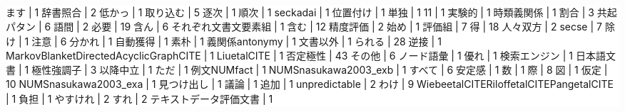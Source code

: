 ます | 1
辞書照合 | 2
低かっ | 1
取り込む | 5
逐次 | 1
順次 | 1
seckadai | 1
位置付け | 1
単独 | 1
11 | 1
実験的 | 1
時類義関係 | 1
割合 | 3
共起パタン | 6
語間 | 2
必要 | 19
含ん | 6
それぞれ文書文要素組 | 1
含む | 12
精度評価 | 2
始め | 1
評価組 | 7
得 | 18
人々双方 | 2
secse | 7
除け | 1
注意 | 6
分かれ | 1
自動獲得 | 1
素朴 | 1
義関係antonymy | 1
文書以外 | 1
られる | 28
逆接 | 1
MarkovBlanketDirectedAcyclicGraphCITE | 1
LiuetalCITE | 1
否定極性 | 43
その他 | 6
ノード語彙 | 1
優れ | 1
検索エンジン | 1
日本語文書 | 1
極性強調子 | 3
以降中立 | 1
ただ | 1
例文NUMfact | 1
NUMSnasukawa2003_exb | 1
すべて | 6
安定感 | 1
数 | 1
際 | 8
図 | 1
仮定 | 10
NUMSnasukawa2003_exa | 1
見つけ出し | 1
議論 | 1
追加 | 1
unpredictable | 2
わけ | 9
WiebeetalCITERiloffetalCITEPangetalCITE | 1
負担 | 1
やすけれ | 2
すれ | 2
テキストデータ評価文書 | 1